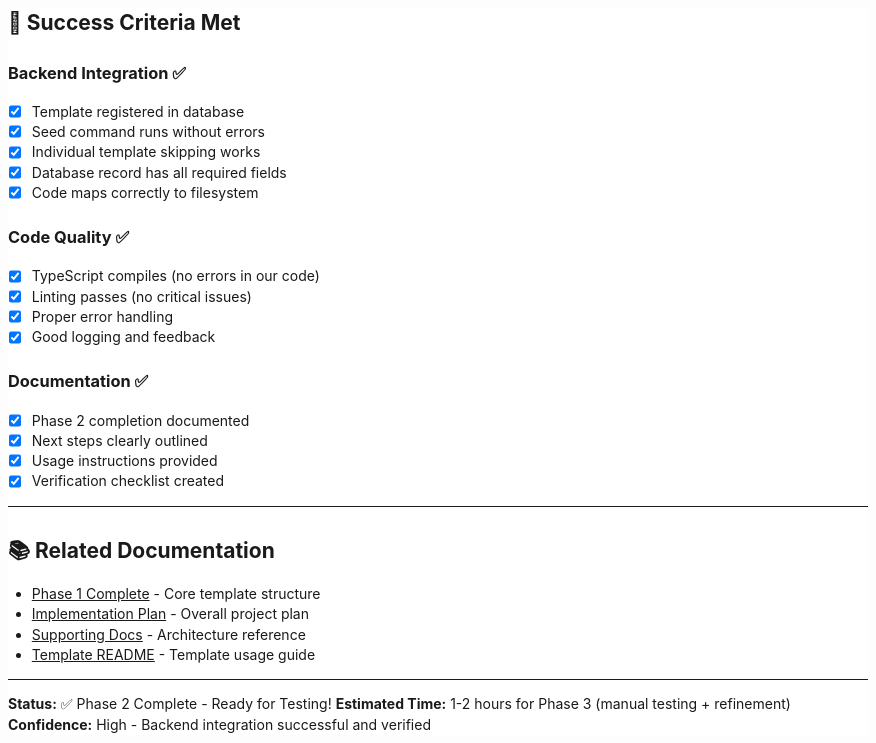 
## 🎯 Success Criteria Met

### Backend Integration ✅
- [x] Template registered in database
- [x] Seed command runs without errors
- [x] Individual template skipping works
- [x] Database record has all required fields
- [x] Code maps correctly to filesystem

### Code Quality ✅
- [x] TypeScript compiles (no errors in our code)
- [x] Linting passes (no critical issues)
- [x] Proper error handling
- [x] Good logging and feedback

### Documentation ✅
- [x] Phase 2 completion documented
- [x] Next steps clearly outlined
- [x] Usage instructions provided
- [x] Verification checklist created

---

## 📚 Related Documentation

- [Phase 1 Complete](./001_phase1_complete.md) - Core template structure
- [Implementation Plan](./000_plan.md) - Overall project plan
- [Supporting Docs](./000_supporting_docs.md) - Architecture reference
- [Template README](../README.md) - Template usage guide

---

**Status:** ✅ Phase 2 Complete - Ready for Testing!
**Estimated Time:** 1-2 hours for Phase 3 (manual testing + refinement)
**Confidence:** High - Backend integration successful and verified
